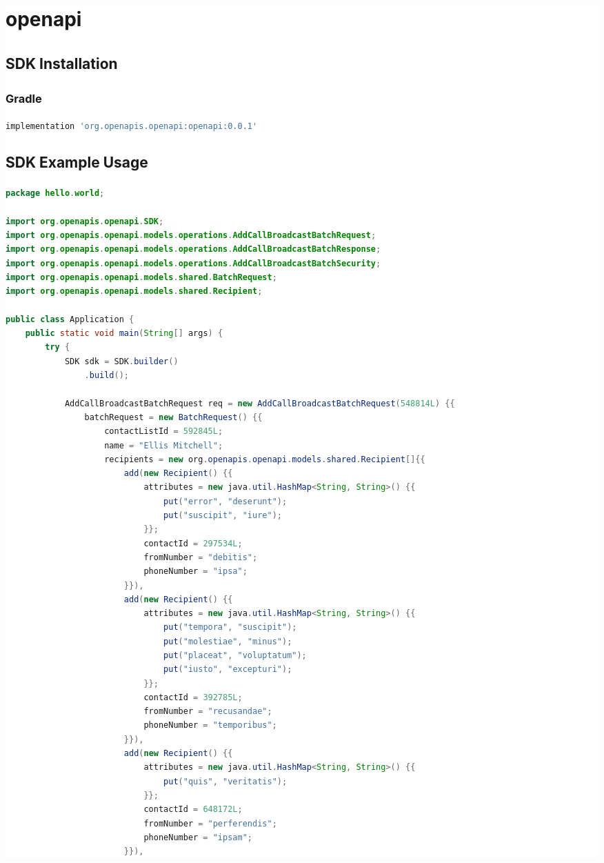 # openapi


## SDK Installation

### Gradle

```groovy
implementation 'org.openapis.openapi:openapi:0.0.1'
```


## SDK Example Usage

```java
package hello.world;

import org.openapis.openapi.SDK;
import org.openapis.openapi.models.operations.AddCallBroadcastBatchRequest;
import org.openapis.openapi.models.operations.AddCallBroadcastBatchResponse;
import org.openapis.openapi.models.operations.AddCallBroadcastBatchSecurity;
import org.openapis.openapi.models.shared.BatchRequest;
import org.openapis.openapi.models.shared.Recipient;

public class Application {
    public static void main(String[] args) {
        try {
            SDK sdk = SDK.builder()
                .build();

            AddCallBroadcastBatchRequest req = new AddCallBroadcastBatchRequest(548814L) {{
                batchRequest = new BatchRequest() {{
                    contactListId = 592845L;
                    name = "Ellis Mitchell";
                    recipients = new org.openapis.openapi.models.shared.Recipient[]{{
                        add(new Recipient() {{
                            attributes = new java.util.HashMap<String, String>() {{
                                put("error", "deserunt");
                                put("suscipit", "iure");
                            }};
                            contactId = 297534L;
                            fromNumber = "debitis";
                            phoneNumber = "ipsa";
                        }}),
                        add(new Recipient() {{
                            attributes = new java.util.HashMap<String, String>() {{
                                put("tempora", "suscipit");
                                put("molestiae", "minus");
                                put("placeat", "voluptatum");
                                put("iusto", "excepturi");
                            }};
                            contactId = 392785L;
                            fromNumber = "recusandae";
                            phoneNumber = "temporibus";
                        }}),
                        add(new Recipient() {{
                            attributes = new java.util.HashMap<String, String>() {{
                                put("quis", "veritatis");
                            }};
                            contactId = 648172L;
                            fromNumber = "perferendis";
                            phoneNumber = "ipsam";
                        }}),
```